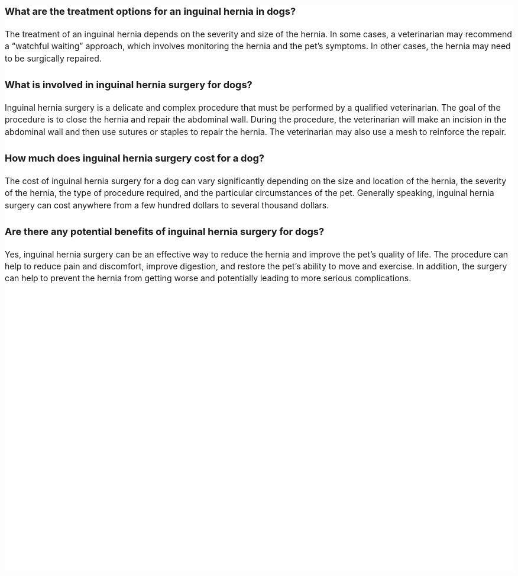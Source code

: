 <h3>What are the treatment options for an inguinal hernia in dogs?</h3>
The treatment of an inguinal hernia depends on the severity and size of the hernia. In some cases, a veterinarian may recommend a “watchful waiting” approach, which involves monitoring the hernia and the pet’s symptoms. In other cases, the hernia may need to be surgically repaired.

<h3>What is involved in inguinal hernia surgery for dogs?</h3>
Inguinal hernia surgery is a delicate and complex procedure that must be performed by a qualified veterinarian. The goal of the procedure is to close the hernia and repair the abdominal wall. During the procedure, the veterinarian will make an incision in the abdominal wall and then use sutures or staples to repair the hernia. The veterinarian may also use a mesh to reinforce the repair.

<h3>How much does inguinal hernia surgery cost for a dog?</h3>
The cost of inguinal hernia surgery for a dog can vary significantly depending on the size and location of the hernia, the severity of the hernia, the type of procedure required, and the particular circumstances of the pet. Generally speaking, inguinal hernia surgery can cost anywhere from a few hundred dollars to several thousand dollars.

<h3>Are there any potential benefits of inguinal hernia surgery for dogs?</h3>
Yes, inguinal hernia surgery can be an effective way to reduce the hernia and improve the pet’s quality of life. The procedure can help to reduce pain and discomfort, improve digestion, and restore the pet’s ability to move and exercise. In addition, the surgery can help to prevent the hernia from getting worse and potentially leading to more serious complications.

<div style="position: relative; padding-bottom: 56.25%; overflow: hidden"><iframe src="https://www.youtube.com/embed/TIqFDrK9Atg" frameborder="0" allow="accelerometer; autoplay; clipboard-write; encrypted-media; gyroscope; picture-in-picture; web-share" allowfullscreen style="position: absolute; top: 0; left: 0; width: 100%; height: 100%;"></iframe>
</div>